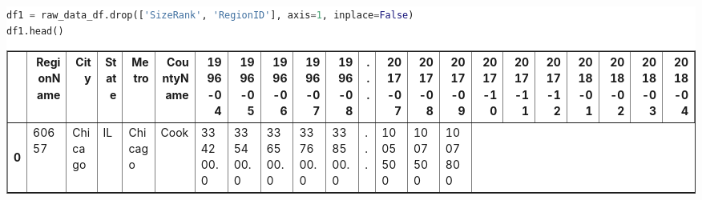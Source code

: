 
```python
df1 = raw_data_df.drop(['SizeRank', 'RegionID'], axis=1, inplace=False)
df1.head()
```




<div>
<style scoped>
    .dataframe tbody tr th:only-of-type {
        vertical-align: middle;
    }

    .dataframe tbody tr th {
        vertical-align: top;
    }

    .dataframe thead th {
        text-align: right;
    }
</style>
<table border="1" class="dataframe">
  <thead>
    <tr style="text-align: right;">
      <th></th>
      <th>RegionName</th>
      <th>City</th>
      <th>State</th>
      <th>Metro</th>
      <th>CountyName</th>
      <th>1996-04</th>
      <th>1996-05</th>
      <th>1996-06</th>
      <th>1996-07</th>
      <th>1996-08</th>
      <th>...</th>
      <th>2017-07</th>
      <th>2017-08</th>
      <th>2017-09</th>
      <th>2017-10</th>
      <th>2017-11</th>
      <th>2017-12</th>
      <th>2018-01</th>
      <th>2018-02</th>
      <th>2018-03</th>
      <th>2018-04</th>
    </tr>
  </thead>
  <tbody>
    <tr>
      <th>0</th>
      <td>60657</td>
      <td>Chicago</td>
      <td>IL</td>
      <td>Chicago</td>
      <td>Cook</td>
      <td>334200.0</td>
      <td>335400.0</td>
      <td>336500.0</td>
      <td>337600.0</td>
      <td>338500.0</td>
      <td>...</td>
      <td>1005500</td>
      <td>1007500</td>
      <td>1007800</td>